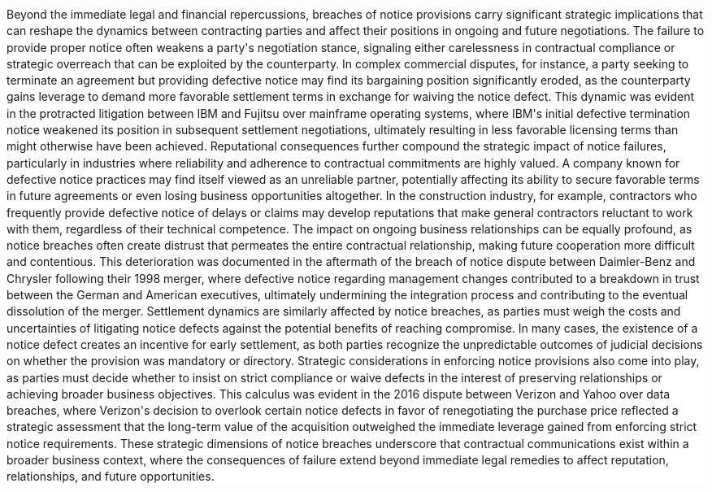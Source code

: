 Beyond the immediate legal and financial repercussions, breaches of notice provisions carry significant strategic implications that can reshape the dynamics between contracting parties and affect their positions in ongoing and future negotiations. The failure to provide proper notice often weakens a party's negotiation stance, signaling either carelessness in contractual compliance or strategic overreach that can be exploited by the counterparty. In complex commercial disputes, for instance, a party seeking to terminate an agreement but providing defective notice may find its bargaining position significantly eroded, as the counterparty gains leverage to demand more favorable settlement terms in exchange for waiving the notice defect. This dynamic was evident in the protracted litigation between IBM and Fujitsu over mainframe operating systems, where IBM's initial defective termination notice weakened its position in subsequent settlement negotiations, ultimately resulting in less favorable licensing terms than might otherwise have been achieved. Reputational consequences further compound the strategic impact of notice failures, particularly in industries where reliability and adherence to contractual commitments are highly valued. A company known for defective notice practices may find itself viewed as an unreliable partner, potentially affecting its ability to secure favorable terms in future agreements or even losing business opportunities altogether. In the construction industry, for example, contractors who frequently provide defective notice of delays or claims may develop reputations that make general contractors reluctant to work with them, regardless of their technical competence. The impact on ongoing business relationships can be equally profound, as notice breaches often create distrust that permeates the entire contractual relationship, making future cooperation more difficult and contentious. This deterioration was documented in the aftermath of the breach of notice dispute between Daimler-Benz and Chrysler following their 1998 merger, where defective notice regarding management changes contributed to a breakdown in trust between the German and American executives, ultimately undermining the integration process and contributing to the eventual dissolution of the merger. Settlement dynamics are similarly affected by notice breaches, as parties must weigh the costs and uncertainties of litigating notice defects against the potential benefits of reaching compromise. In many cases, the existence of a notice defect creates an incentive for early settlement, as both parties recognize the unpredictable outcomes of judicial decisions on whether the provision was mandatory or directory. Strategic considerations in enforcing notice provisions also come into play, as parties must decide whether to insist on strict compliance or waive defects in the interest of preserving relationships or achieving broader business objectives. This calculus was evident in the 2016 dispute between Verizon and Yahoo over data breaches, where Verizon's decision to overlook certain notice defects in favor of renegotiating the purchase price reflected a strategic assessment that the long-term value of the acquisition outweighed the immediate leverage gained from enforcing strict notice requirements. These strategic dimensions of notice breaches underscore that contractual communications exist within a broader business context, where the consequences of failure extend beyond immediate legal remedies to affect reputation, relationships, and future opportunities.
